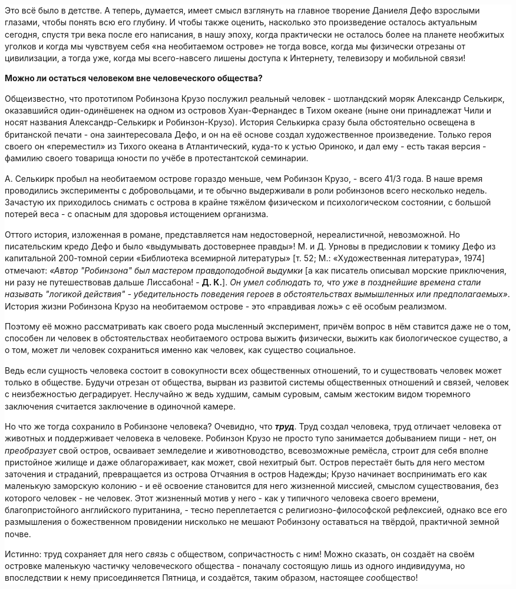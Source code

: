 Это всё было в детстве. А теперь, думается, имеет смысл взглянуть на главное творение Даниеля Дефо взрослыми глазами, чтобы понять всю его глубину. И чтобы также оценить, насколько это произведение осталось актуальным сегодня, спустя три века после его написания, в нашу эпоху, когда практически не осталось более на планете необжитых уголков и когда мы чувствуем себя «на необитаемом острове» не тогда вовсе, когда мы физически отрезаны от цивилизации, а тогда уже, когда мы всего-навсего лишены доступа к Интернету, телевизору и мобильной связи!

**Можно ли остаться человеком вне человеческого общества?**

Общеизвестно, что прототипом Робинзона Крузо послужил реальный человек - шотландский моряк Александр Селькирк, оказавшийся один-одинёшенек на одном из островов Хуан-Фернандес в Тихом океане (ныне они принадлежат Чили и носят названия Александр-Селькирк и Робинзон-Крузо). История Селькирка сразу была обстоятельно освещена в британской печати - она заинтересовала Дефо, и он на её основе создал художественное произведение. Только героя своего он «переместил» из Тихого океана в Атлантический, куда-то к устью Ориноко, и дал ему - есть такая версия - фамилию своего товарища юности по учёбе в протестантской семинарии.

А. Селькирк пробыл на необитаемом острове гораздо меньше, чем Робинзон Крузо, - всего 41/3 года. В наше время проводились эксперименты с добровольцами, и те обычно выдерживали в роли робинзонов всего несколько недель. Зачастую их приходилось снимать с острова в крайне тяжёлом физическом и психологическом состоянии, с большой потерей веса - с опасным для здоровья истощением организма.

Оттого история, изложенная в романе, представляется нам недостоверной, нереалистичной, невозможной. Но писательским кредо Дефо и было «выдумывать достовернее правды»! М. и Д. Урновы в предисловии к томику Дефо из капитальной 200-томной серии «Библиотека всемирной литературы» [т. 52; М.: «Художественная литература», 1974] отмечают: *«Автор "Робинзона" был мастером правдоподобной выдумки* [а как писатель описывал морские приключения, ни разу не путешествовав дальше Лиссабона! - **Д. К.**]. *Он умел соблюдать то, что уже в позднейшие времена стали называть "логикой действия" - убедительность поведения героев в обстоятельствах вымышленных или предполагаемых»*. История жизни Робинзона Крузо на необитаемом острове - это «правдивая ложь» с её особым реализмом.

Поэтому её можно рассматривать как своего рода мысленный эксперимент, причём вопрос в нём ставится даже не о том, способен ли человек в обстоятельствах необитаемого острова выжить физически, выжить как биологическое существо, а о том, может ли человек сохраниться именно как человек, как существо социальное.

Ведь если сущность человека состоит в совокупности всех общественных отношений, то и существовать человек может только в обществе. Будучи отрезан от общества, вырван из развитой системы общественных отношений и связей, человек с неизбежностью деградирует. Неслучайно ж ведь худшим, самым суровым, самым жестоким видом тюремного заключения считается заключение в одиночной камере.

Но что же тогда сохранило в Робинзоне человека? Очевидно, что ***труд***. Труд создал человека, труд отличает человека от животных и поддерживает человека в человеке. Робинзон Крузо не просто тупо занимается добыванием пищи - нет, он *преобразует* свой остров, осваивает земледелие и животноводство, всевозможные ремёсла, строит для себя вполне пристойное жилище и даже облагораживает, как может, свой нехитрый быт. Остров перестаёт быть для него местом заточения и страданий, превращается из острова Отчаяния в остров Надежды; Крузо начинает воспринимать его как маленькую заморскую колонию - и её освоение становится для него жизненной миссией, смыслом существования, без которого человек - не человек. Этот жизненный мотив у него - как у типичного человека своего времени, благопристойного английского пуританина, - тесно переплетается с религиозно-философской рефлексией, однако все его размышления о божественном провидении нисколько не мешают Робинзону оставаться на твёрдой, практичной земной почве.

Истинно: труд сохраняет для него *связь* с обществом, сопричастность с ним! Можно сказать, он создаёт на своём островке маленькую частичку человеческого общества - поначалу состоящую лишь из одного индивидуума, но впоследствии к нему присоединяется Пятница, и создаётся, таким образом, настоящее *со*общество!
